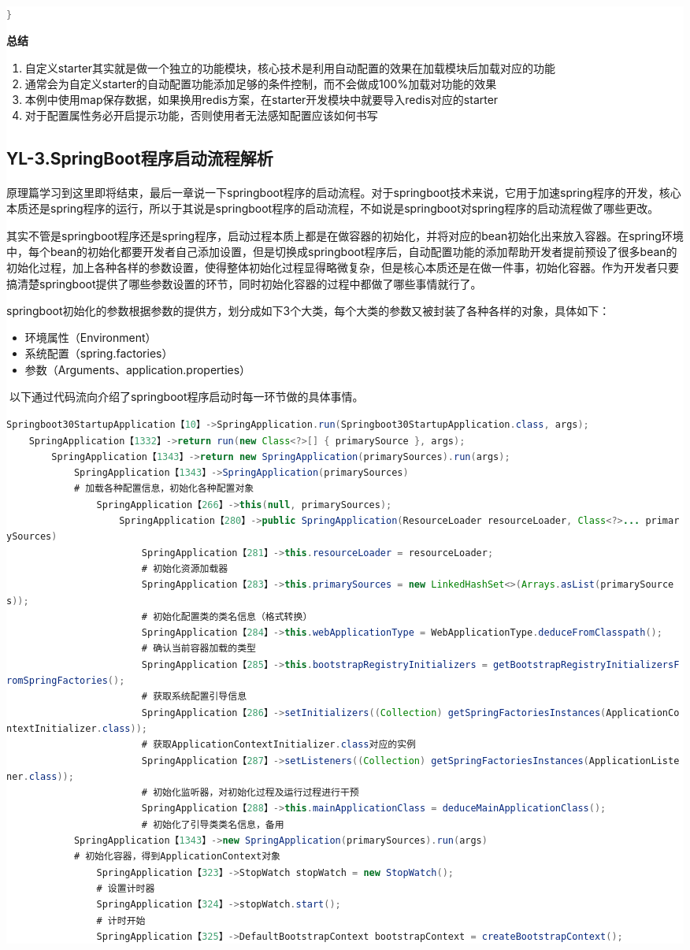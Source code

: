 ```JAVA
}
```

**总结**

1. 自定义starter其实就是做一个独立的功能模块，核心技术是利用自动配置的效果在加载模块后加载对应的功能
2. 通常会为自定义starter的自动配置功能添加足够的条件控制，而不会做成100%加载对功能的效果
3. 本例中使用map保存数据，如果换用redis方案，在starter开发模块中就要导入redis对应的starter
4. 对于配置属性务必开启提示功能，否则使用者无法感知配置应该如何书写



## YL-3.SpringBoot程序启动流程解析

​		原理篇学习到这里即将结束，最后一章说一下springboot程序的启动流程。对于springboot技术来说，它用于加速spring程序的开发，核心本质还是spring程序的运行，所以于其说是springboot程序的启动流程，不如说是springboot对spring程序的启动流程做了哪些更改。

​		其实不管是springboot程序还是spring程序，启动过程本质上都是在做容器的初始化，并将对应的bean初始化出来放入容器。在spring环境中，每个bean的初始化都要开发者自己添加设置，但是切换成springboot程序后，自动配置功能的添加帮助开发者提前预设了很多bean的初始化过程，加上各种各样的参数设置，使得整体初始化过程显得略微复杂，但是核心本质还是在做一件事，初始化容器。作为开发者只要搞清楚springboot提供了哪些参数设置的环节，同时初始化容器的过程中都做了哪些事情就行了。

​		springboot初始化的参数根据参数的提供方，划分成如下3个大类，每个大类的参数又被封装了各种各样的对象，具体如下：

- 环境属性（Environment）
- 系统配置（spring.factories）
- 参数（Arguments、application.properties）

​		以下通过代码流向介绍了springboot程序启动时每一环节做的具体事情。

```JAVA
Springboot30StartupApplication【10】->SpringApplication.run(Springboot30StartupApplication.class, args);
    SpringApplication【1332】->return run(new Class<?>[] { primarySource }, args);
        SpringApplication【1343】->return new SpringApplication(primarySources).run(args);
            SpringApplication【1343】->SpringApplication(primarySources)
            # 加载各种配置信息，初始化各种配置对象
                SpringApplication【266】->this(null, primarySources);
                    SpringApplication【280】->public SpringApplication(ResourceLoader resourceLoader, Class<?>... primarySources)
                        SpringApplication【281】->this.resourceLoader = resourceLoader;
                        # 初始化资源加载器
                        SpringApplication【283】->this.primarySources = new LinkedHashSet<>(Arrays.asList(primarySources));
                        # 初始化配置类的类名信息（格式转换）
                        SpringApplication【284】->this.webApplicationType = WebApplicationType.deduceFromClasspath();
                        # 确认当前容器加载的类型
                        SpringApplication【285】->this.bootstrapRegistryInitializers = getBootstrapRegistryInitializersFromSpringFactories();
                        # 获取系统配置引导信息
                        SpringApplication【286】->setInitializers((Collection) getSpringFactoriesInstances(ApplicationContextInitializer.class));
                        # 获取ApplicationContextInitializer.class对应的实例
                        SpringApplication【287】->setListeners((Collection) getSpringFactoriesInstances(ApplicationListener.class));
                        # 初始化监听器，对初始化过程及运行过程进行干预
                        SpringApplication【288】->this.mainApplicationClass = deduceMainApplicationClass();
                        # 初始化了引导类类名信息，备用
            SpringApplication【1343】->new SpringApplication(primarySources).run(args)
            # 初始化容器，得到ApplicationContext对象
                SpringApplication【323】->StopWatch stopWatch = new StopWatch();
                # 设置计时器
                SpringApplication【324】->stopWatch.start();
                # 计时开始
                SpringApplication【325】->DefaultBootstrapContext bootstrapContext = createBootstrapContext();
```